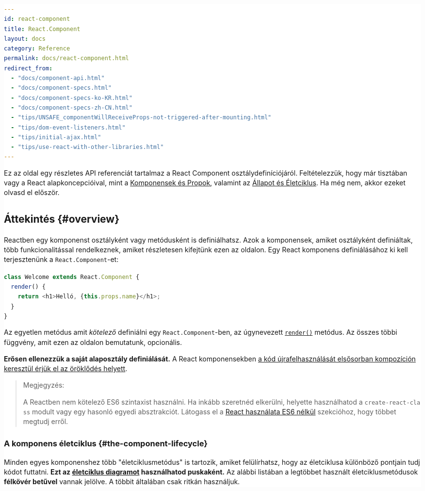 ```yaml
---
id: react-component
title: React.Component
layout: docs
category: Reference
permalink: docs/react-component.html
redirect_from:
  - "docs/component-api.html"
  - "docs/component-specs.html"
  - "docs/component-specs-ko-KR.html"
  - "docs/component-specs-zh-CN.html"
  - "tips/UNSAFE_componentWillReceiveProps-not-triggered-after-mounting.html"
  - "tips/dom-event-listeners.html"
  - "tips/initial-ajax.html"
  - "tips/use-react-with-other-libraries.html"
---
```


Ez az oldal egy részletes API referenciát tartalmaz a React Component osztálydefiníciójáról. Feltételezzük, hogy már tisztában vagy a React alapkoncepcióival, mint a [Komponensek és Propok](/docs/components-and-props.html), valamint az [Állapot és Életciklus](/docs/state-and-lifecycle.html). Ha még nem, akkor ezeket olvasd el először.

## Áttekintés {#overview}

Reactben egy komponenst osztályként vagy metódusként is definiálhatsz. Azok a komponensek, amiket osztályként definiáltak, több funkcionalitással rendelkeznek, amiket részletesen kifejtünk ezen az oldalon. Egy React komponens definiálásához ki kell terjesztenünk a `React.Component`-et:

```js
class Welcome extends React.Component {
  render() {
    return <h1>Helló, {this.props.name}</h1>;
  }
}
```

Az egyetlen metódus amit *kötelező* definiálni egy `React.Component`-ben, az úgynevezett [`render()`](#render) metódus. Az összes többi függvény, amit ezen az oldalon bemutatunk, opcionális.  

**Erősen ellenezzük a saját alaposztály definiálását.** A React komponensekben [a kód újrafelhasználását elsősorban kompozíción keresztül érjük el az öröklődés helyett](/docs/composition-vs-inheritance.html).

>Megjegyzés:
>
>A Reactben nem kötelező ES6 szintaxist használni. Ha inkább szeretnéd elkerülni, helyette használhatod a `create-react-class` modult vagy egy hasonló egyedi absztrakciót. Látogass el a [React használata ES6 nélkül](/docs/react-without-es6.html) szekcióhoz, hogy többet megtudj erről. 

### A komponens életciklus {#the-component-lifecycle}

Minden egyes komponenshez több "életciklusmetódus" is tartozik, amiket felülírhatsz, hogy az életciklusa különböző pontjain tudj kódot futtatni. **Ezt az [életciklus diagramot](http://projects.wojtekmaj.pl/react-lifecycle-methods-diagram/) használhatod puskaként.** Az alábbi listában a legtöbbet használt életciklusmetódusok **félkövér betűvel** vannak jelölve. A többit általában csak ritkán használjuk.
